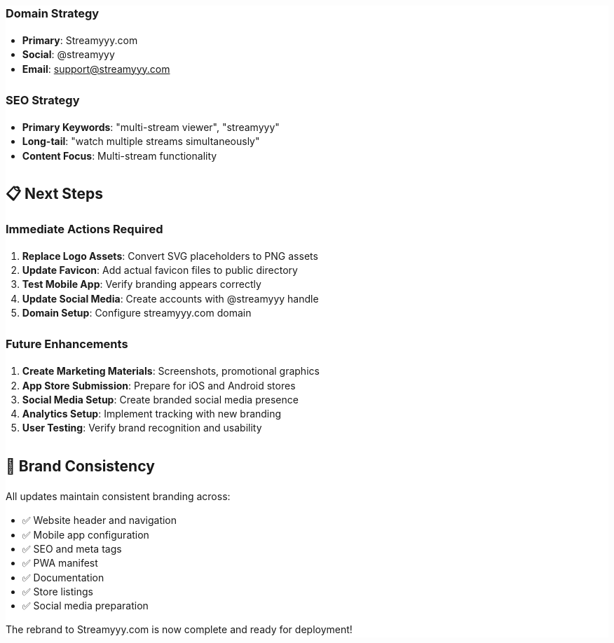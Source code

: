 ### Domain Strategy
- **Primary**: Streamyyy.com
- **Social**: @streamyyy
- **Email**: support@streamyyy.com

### SEO Strategy
- **Primary Keywords**: "multi-stream viewer", "streamyyy"
- **Long-tail**: "watch multiple streams simultaneously"
- **Content Focus**: Multi-stream functionality

## 📋 Next Steps

### Immediate Actions Required
1. **Replace Logo Assets**: Convert SVG placeholders to PNG assets
2. **Update Favicon**: Add actual favicon files to public directory
3. **Test Mobile App**: Verify branding appears correctly
4. **Update Social Media**: Create accounts with @streamyyy handle
5. **Domain Setup**: Configure streamyyy.com domain

### Future Enhancements
1. **Create Marketing Materials**: Screenshots, promotional graphics
2. **App Store Submission**: Prepare for iOS and Android stores
3. **Social Media Setup**: Create branded social media presence
4. **Analytics Setup**: Implement tracking with new branding
5. **User Testing**: Verify brand recognition and usability

## 🎯 Brand Consistency

All updates maintain consistent branding across:
- ✅ Website header and navigation
- ✅ Mobile app configuration
- ✅ SEO and meta tags
- ✅ PWA manifest
- ✅ Documentation
- ✅ Store listings
- ✅ Social media preparation

The rebrand to Streamyyy.com is now complete and ready for deployment!
